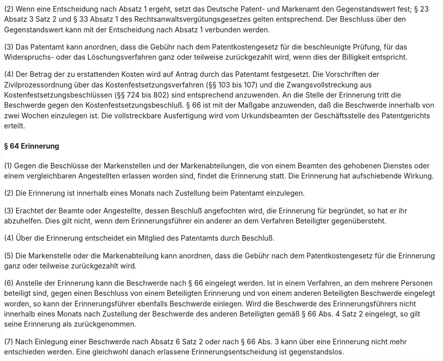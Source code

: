 (2) Wenn eine Entscheidung nach Absatz 1 ergeht, setzt das Deutsche
Patent- und Markenamt den Gegenstandswert fest; § 23 Absatz 3 Satz 2
und § 33 Absatz 1 des Rechtsanwaltsvergütungsgesetzes gelten
entsprechend. Der Beschluss über den Gegenstandswert kann mit der
Entscheidung nach Absatz 1 verbunden werden.

(3) Das Patentamt kann anordnen, dass die Gebühr nach dem
Patentkostengesetz für die beschleunigte Prüfung, für das
Widerspruchs- oder das Löschungsverfahren ganz oder teilweise
zurückgezahlt wird, wenn dies der Billigkeit entspricht.

(4) Der Betrag der zu erstattenden Kosten wird auf Antrag durch das
Patentamt festgesetzt. Die Vorschriften der Zivilprozessordnung über
das Kostenfestsetzungsverfahren (§§ 103 bis 107) und die
Zwangsvollstreckung aus Kostenfestsetzungsbeschlüssen (§§ 724 bis 802)
sind entsprechend anzuwenden. An die Stelle der Erinnerung tritt die
Beschwerde gegen den Kostenfestsetzungsbeschluß. § 66 ist mit der
Maßgabe anzuwenden, daß die Beschwerde innerhalb von zwei Wochen
einzulegen ist. Die vollstreckbare Ausfertigung wird vom
Urkundsbeamten der Geschäftsstelle des Patentgerichts erteilt.


#### § 64 Erinnerung

(1) Gegen die Beschlüsse der Markenstellen und der Markenabteilungen,
die von einem Beamten des gehobenen Dienstes oder einem vergleichbaren
Angestellten erlassen worden sind, findet die Erinnerung statt. Die
Erinnerung hat aufschiebende Wirkung.

(2) Die Erinnerung ist innerhalb eines Monats nach Zustellung beim
Patentamt einzulegen.

(3) Erachtet der Beamte oder Angestellte, dessen Beschluß angefochten
wird, die Erinnerung für begründet, so hat er ihr abzuhelfen. Dies
gilt nicht, wenn dem Erinnerungsführer ein anderer an dem Verfahren
Beteiligter gegenübersteht.

(4) Über die Erinnerung entscheidet ein Mitglied des Patentamts durch
Beschluß.

(5) Die Markenstelle oder die Markenabteilung kann anordnen, dass die
Gebühr nach dem Patentkostengesetz für die Erinnerung ganz oder
teilweise zurückgezahlt wird.

(6) Anstelle der Erinnerung kann die Beschwerde nach § 66 eingelegt
werden. Ist in einem Verfahren, an dem mehrere Personen beteiligt
sind, gegen einen Beschluss von einem Beteiligten Erinnerung und von
einem anderen Beteiligten Beschwerde eingelegt worden, so kann der
Erinnerungsführer ebenfalls Beschwerde einlegen. Wird die Beschwerde
des Erinnerungsführers nicht innerhalb eines Monats nach Zustellung
der Beschwerde des anderen Beteiligten gemäß § 66 Abs. 4 Satz 2
eingelegt, so gilt seine Erinnerung als zurückgenommen.

(7) Nach Einlegung einer Beschwerde nach Absatz 6 Satz 2 oder nach §
66 Abs. 3 kann über eine Erinnerung nicht mehr entschieden werden.
Eine gleichwohl danach erlassene Erinnerungsentscheidung ist
gegenstandslos.
